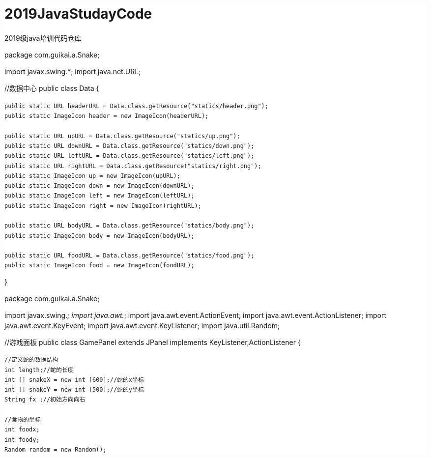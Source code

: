 # 2019JavaStudayCode
2019级java培训代码仓库

package com.guikai.a.Snake;

import javax.swing.*;
import java.net.URL;

//数据中心
public class Data {

    public static URL headerURL = Data.class.getResource("statics/header.png");
    public static ImageIcon header = new ImageIcon(headerURL);

    public static URL upURL = Data.class.getResource("statics/up.png");
    public static URL downURL = Data.class.getResource("statics/down.png");
    public static URL leftURL = Data.class.getResource("statics/left.png");
    public static URL rightURL = Data.class.getResource("statics/right.png");
    public static ImageIcon up = new ImageIcon(upURL);
    public static ImageIcon down = new ImageIcon(downURL);
    public static ImageIcon left = new ImageIcon(leftURL);
    public static ImageIcon right = new ImageIcon(rightURL);

    public static URL bodyURL = Data.class.getResource("statics/body.png");
    public static ImageIcon body = new ImageIcon(bodyURL);

    public static URL foodURL = Data.class.getResource("statics/food.png");
    public static ImageIcon food = new ImageIcon(foodURL);


}

package com.guikai.a.Snake;

import javax.swing.*;
import java.awt.*;
import java.awt.event.ActionEvent;
import java.awt.event.ActionListener;
import java.awt.event.KeyEvent;
import java.awt.event.KeyListener;
import java.util.Random;

//游戏面板
public class GamePanel extends JPanel implements KeyListener,ActionListener {

    //定义蛇的数据结构
    int length;//蛇的长度
    int [] snakeX = new int [600];//蛇的x坐标
    int [] snakeY = new int [500];//蛇的y坐标
    String fx ;//初始方向向右

    //食物的坐标
    int foodx;
    int foody;
    Random random = new Random();

